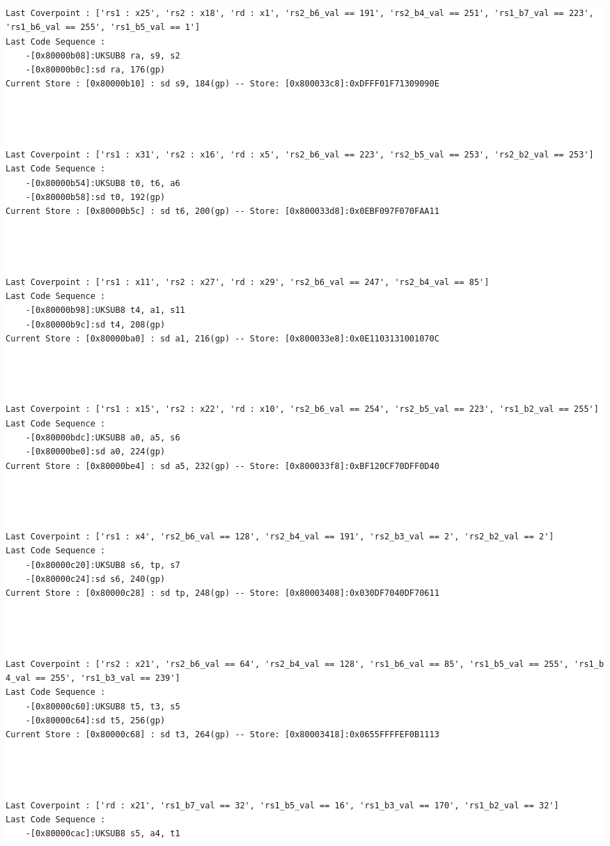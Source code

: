 ```
Last Coverpoint : ['rs1 : x25', 'rs2 : x18', 'rd : x1', 'rs2_b6_val == 191', 'rs2_b4_val == 251', 'rs1_b7_val == 223', 'rs1_b6_val == 255', 'rs1_b5_val == 1']
Last Code Sequence : 
	-[0x80000b08]:UKSUB8 ra, s9, s2
	-[0x80000b0c]:sd ra, 176(gp)
Current Store : [0x80000b10] : sd s9, 184(gp) -- Store: [0x800033c8]:0xDFFF01F71309090E




Last Coverpoint : ['rs1 : x31', 'rs2 : x16', 'rd : x5', 'rs2_b6_val == 223', 'rs2_b5_val == 253', 'rs2_b2_val == 253']
Last Code Sequence : 
	-[0x80000b54]:UKSUB8 t0, t6, a6
	-[0x80000b58]:sd t0, 192(gp)
Current Store : [0x80000b5c] : sd t6, 200(gp) -- Store: [0x800033d8]:0x0EBF097F070FAA11




Last Coverpoint : ['rs1 : x11', 'rs2 : x27', 'rd : x29', 'rs2_b6_val == 247', 'rs2_b4_val == 85']
Last Code Sequence : 
	-[0x80000b98]:UKSUB8 t4, a1, s11
	-[0x80000b9c]:sd t4, 208(gp)
Current Store : [0x80000ba0] : sd a1, 216(gp) -- Store: [0x800033e8]:0x0E1103131001070C




Last Coverpoint : ['rs1 : x15', 'rs2 : x22', 'rd : x10', 'rs2_b6_val == 254', 'rs2_b5_val == 223', 'rs1_b2_val == 255']
Last Code Sequence : 
	-[0x80000bdc]:UKSUB8 a0, a5, s6
	-[0x80000be0]:sd a0, 224(gp)
Current Store : [0x80000be4] : sd a5, 232(gp) -- Store: [0x800033f8]:0xBF120CF70DFF0D40




Last Coverpoint : ['rs1 : x4', 'rs2_b6_val == 128', 'rs2_b4_val == 191', 'rs2_b3_val == 2', 'rs2_b2_val == 2']
Last Code Sequence : 
	-[0x80000c20]:UKSUB8 s6, tp, s7
	-[0x80000c24]:sd s6, 240(gp)
Current Store : [0x80000c28] : sd tp, 248(gp) -- Store: [0x80003408]:0x030DF7040DF70611




Last Coverpoint : ['rs2 : x21', 'rs2_b6_val == 64', 'rs2_b4_val == 128', 'rs1_b6_val == 85', 'rs1_b5_val == 255', 'rs1_b4_val == 255', 'rs1_b3_val == 239']
Last Code Sequence : 
	-[0x80000c60]:UKSUB8 t5, t3, s5
	-[0x80000c64]:sd t5, 256(gp)
Current Store : [0x80000c68] : sd t3, 264(gp) -- Store: [0x80003418]:0x0655FFFFEF0B1113




Last Coverpoint : ['rd : x21', 'rs1_b7_val == 32', 'rs1_b5_val == 16', 'rs1_b3_val == 170', 'rs1_b2_val == 32']
Last Code Sequence : 
	-[0x80000cac]:UKSUB8 s5, a4, t1
```